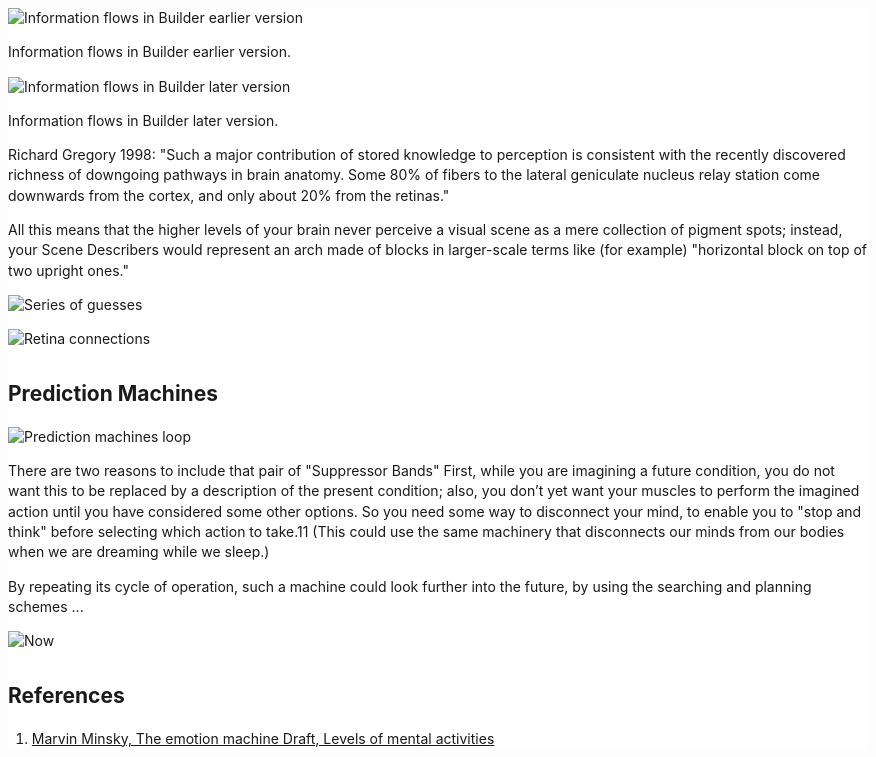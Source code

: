 ![Information flows in Builder earlier version](http://web.media.mit.edu/~minsky/E5/eb5_files/image031.png)

Information flows in Builder earlier version.

![Information flows in Builder later version](http://web.media.mit.edu/~minsky/E5/eb5_files/image032.png)

Information flows in Builder later version.

Richard Gregory 1998: "Such a major contribution of stored knowledge to perception is consistent with the recently discovered richness of downgoing pathways in brain anatomy. Some 80% of fibers to the lateral geniculate nucleus relay station come downwards from the cortex, and only about 20% from the retinas."

All this means that the higher levels of your brain never perceive a visual scene as a mere collection of pigment spots; instead, your Scene Describers would represent an arch made of blocks in larger-scale terms like (for example) "horizontal block on top of two upright ones."

![Series of guesses](http://web.media.mit.edu/~minsky/E5/eb5_files/image035.png)

![Retina connections](retina_connections.png)

## Prediction Machines

![Prediction machines loop](http://web.media.mit.edu/~minsky/E5/eb5_files/image046.png)

 There are two reasons to include that pair of "Suppressor Bands" First, while you are imagining a future condition, you do not want this to be replaced by a description of the present condition; also, you don’t yet want your muscles to perform the imagined action until you have considered some other options. So you need some way to disconnect your mind, to enable you to "stop and think" before selecting which action to take.11 (This could use the same machinery that disconnects our minds from our bodies when we are dreaming while we sleep.)

By repeating its cycle of operation, such a machine could look further into the future, by using the searching and planning schemes ...

![Now](now.png)

## References

1. [Marvin Minsky, The emotion machine Draft, Levels of mental activities](http://web.media.mit.edu/~minsky/E5/eb5.html)
